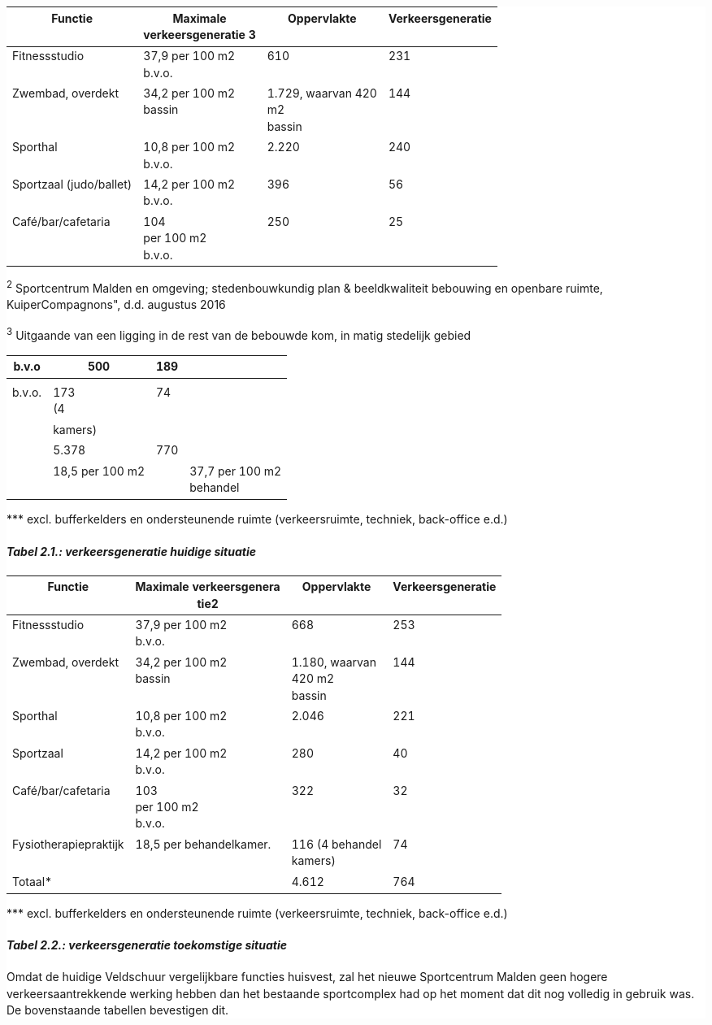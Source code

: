 | Functie                 | Maximale<br>verkeersgeneratie 3 | Oppervlakte                        | Verkeersgeneratie |
|-------------------------|---------------------------------|------------------------------------|-------------------|
| Fitnessstudio           | 37,9 per 100 m2<br>b.v.o.       | 610                                | 231               |
| Zwembad, overdekt       | 34,2 per 100 m2<br>bassin       | 1.729, waarvan 420<br>m2<br>bassin | 144               |
| Sporthal                | 10,8 per 100 m2<br>b.v.o.       | 2.220                              | 240               |
| Sportzaal (judo/ballet) | 14,2 per 100 m2<br>b.v.o.       | 396                                | 56                |
| Café/bar/cafetaria      | 104<br>per 100 m2<br>b.v.o.     | 250                                | 25                |

<sup>2</sup> Sportcentrum Malden en omgeving; stedenbouwkundig plan & beeldkwaliteit bebouwing en openbare ruimte, KuiperCompagnons", d.d. augustus 2016

<sup>3</sup> Uitgaande van een ligging in de rest van de bebouwde kom, in matig stedelijk gebied

| b.v.o  | 500             | 189 |                             |
|--------|-----------------|-----|-----------------------------|
|        |                 |     |                             |
| b.v.o. | 173<br>(4       | 74  |                             |
|        | kamers)         |     |                             |
|        | 5.378           | 770 |                             |
|        | 18,5 per 100 m2 |     | 37,7 per 100 m2<br>behandel |

*** excl. bufferkelders en ondersteunende ruimte (verkeersruimte, techniek, back-office e.d.)

#### *Tabel 2.1.: verkeersgeneratie huidige situatie*

| Functie               | Maximale verkeersgenera<br>tie2 | Oppervlakte                        | Verkeersgeneratie |
|-----------------------|---------------------------------|------------------------------------|-------------------|
| Fitnessstudio         | 37,9 per 100 m2<br>b.v.o.       | 668                                | 253               |
| Zwembad, overdekt     | 34,2 per 100 m2<br>bassin       | 1.180, waarvan<br>420 m2<br>bassin | 144               |
| Sporthal              | 10,8 per 100 m2<br>b.v.o.       | 2.046                              | 221               |
| Sportzaal             | 14,2 per 100 m2<br>b.v.o.       | 280                                | 40                |
| Café/bar/cafetaria    | 103<br>per 100 m2<br>b.v.o.     | 322                                | 32                |
| Fysiotherapiepraktijk | 18,5 per behandelkamer.         | 116 (4 behandel<br>kamers)         | 74                |
| Totaal*               |                                 | 4.612                              | 764               |

*** excl. bufferkelders en ondersteunende ruimte (verkeersruimte, techniek, back-office e.d.)

#### *Tabel 2.2.: verkeersgeneratie toekomstige situatie*

Omdat de huidige Veldschuur vergelijkbare functies huisvest, zal het nieuwe Sportcentrum Malden geen hogere verkeersaantrekkende werking hebben dan het bestaande sportcomplex had op het moment dat dit nog volledig in gebruik was. De bovenstaande tabellen bevestigen dit.
